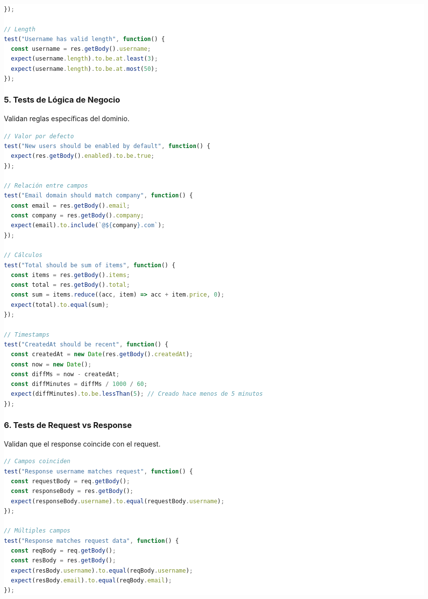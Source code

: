 ```javascript
});

// Length
test("Username has valid length", function() {
  const username = res.getBody().username;
  expect(username.length).to.be.at.least(3);
  expect(username.length).to.be.at.most(50);
});
```

### 5. Tests de Lógica de Negocio

Validan reglas específicas del dominio.

```javascript
// Valor por defecto
test("New users should be enabled by default", function() {
  expect(res.getBody().enabled).to.be.true;
});

// Relación entre campos
test("Email domain should match company", function() {
  const email = res.getBody().email;
  const company = res.getBody().company;
  expect(email).to.include(`@${company}.com`);
});

// Cálculos
test("Total should be sum of items", function() {
  const items = res.getBody().items;
  const total = res.getBody().total;
  const sum = items.reduce((acc, item) => acc + item.price, 0);
  expect(total).to.equal(sum);
});

// Timestamps
test("CreatedAt should be recent", function() {
  const createdAt = new Date(res.getBody().createdAt);
  const now = new Date();
  const diffMs = now - createdAt;
  const diffMinutes = diffMs / 1000 / 60;
  expect(diffMinutes).to.be.lessThan(5); // Creado hace menos de 5 minutos
});
```

### 6. Tests de Request vs Response

Validan que el response coincide con el request.

```javascript
// Campos coinciden
test("Response username matches request", function() {
  const requestBody = req.getBody();
  const responseBody = res.getBody();
  expect(responseBody.username).to.equal(requestBody.username);
});

// Múltiples campos
test("Response matches request data", function() {
  const reqBody = req.getBody();
  const resBody = res.getBody();
  expect(resBody.username).to.equal(reqBody.username);
  expect(resBody.email).to.equal(reqBody.email);
});
```